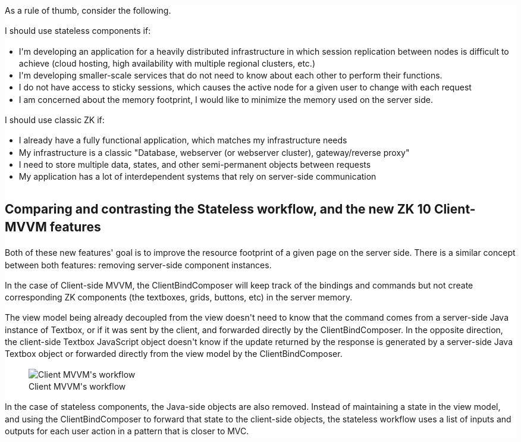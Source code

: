 As a rule of thumb, consider the following.

I should use stateless components if:

- I'm developing an application for a heavily distributed infrastructure
  in which session replication between nodes is difficult to achieve
  (cloud hosting, high availability with multiple regional clusters,
  etc.)
- I'm developing smaller-scale services that do not need to know about
  each other to perform their functions.
- I do not have access to sticky sessions, which causes the active node
  for a given user to change with each request
- I am concerned about the memory footprint, I would like to minimize
  the memory used on the server side.

I should use classic ZK if:

- I already have a fully functional application, which matches my
  infrastructure needs
- My infrastructure is a classic "Database, webserver (or webserver
  cluster), gateway/reverse proxy"
- I need to store multiple data, states, and other semi-permanent
  objects between requests
- My application has a lot of interdependent systems that rely on
  server-side communication

## Comparing and contrasting the Stateless workflow, and the new ZK 10 Client-MVVM features

Both of these new features' goal is to improve the resource footprint of
a given page on the server side. There is a similar concept between both
features: removing server-side component instances.

In the case of Client-side MVVM, the ClientBindComposer will keep track
of the bindings and commands but not create corresponding ZK components
(the textboxes, grids, buttons, etc) in the server memory.

The view model being already decoupled from the view doesn't need to
know that the command comes from a server-side Java instance of Textbox,
or if it was sent by the client, and forwarded directly by the
ClientBindComposer. In the opposite direction, the client-side Textbox
JavaScript object doesn't know if the update returned by the response is
generated by a server-side Java Textbox object or forwarded directly
from the view model by the ClientBindComposer.

<figure>
<img src="Zk10_compare_client-mvvm.png"
title="Client MVVM&#39;s workflow" />
<figcaption>Client MVVM's workflow</figcaption>
</figure>

In the case of stateless components, the Java-side objects are also
removed. Instead of maintaining a state in the view model, and using the
ClientBindComposer to forward that state to the client-side objects, the
stateless workflow uses a list of inputs and outputs for each user
action in a pattern that is closer to MVC.
